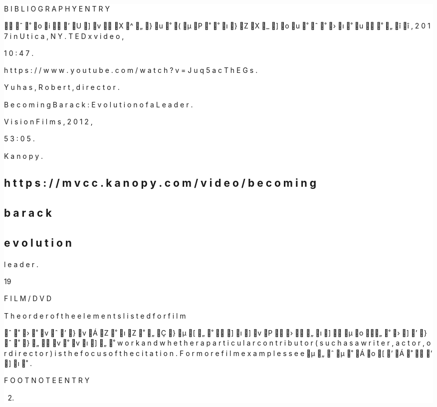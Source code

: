 B I B L I O G R A P H Y 
E N T R Y
 
  ˆ ˚ o i  ’ U ] v  X ^ „ } u ˚ ( µ P ˚ ˚ ı } Z X \_ ] o u ˚ ˆ ˚ › ı ˚ u  ˚ „ î î
, 2 0 1 7 i n U t i c a , N Y . T E D x v i d e o ,
 
1 0 : 4 7 .
 
h t t p s : / / w w w . y o u t u b e . c o m / w a t c h ? v = J u q 5 a c T h E G s
.
 
Y u h a s , 
R o b e r t , d i r e c t o r .
 
B e c o m i n g B a r a c k : E v o l u t i o n o f a L e a d e r
.
 
V i s i o n F i l m s , 2 0 1 2
,
 
5 3 : 0 5
.
 
K a n o p y
.
 
h t t p s : / / m v c c . k a n o p y . c o m / v i d e o / b e c o m i n g
-
b a r a c k
-
e v o l u t i o n
-
l e a d e r
.
 
 
 

 
 
19
 
 
F I L M / D V D
 
 
T h e o r d e r o f t h e e l e m e n t s l i s t e d f o r f i l m
 
ˆ ˚ › ˚ v ˆ ’ } v Á Z ˚ ı Z ˚ „ Ç } µ [ „ ˚  ] ı ] v P  ›  „ ı ]  µ o  „ ˚ › ] ’ } ˆ ˚ } „  v ˚ v ı ] „ ˚ 
w o r k a n d w h e t h e r a p a r t i c u l a r c o n t r i b u t o r ( s u c h a s a w r
i t e r , a c t o r , o r d i r e c t o r ) i s t h e f o c u s o f t h e c i t a t i o n . 
F o r m o r e f i l m e x a m p l e s s e e 
 µ „ ˆ µ ˚ Á o [ ’ Á ˚  ’ ] ı ˚
.
 
F O O T N O T E 
E N T R Y
 
2.
 